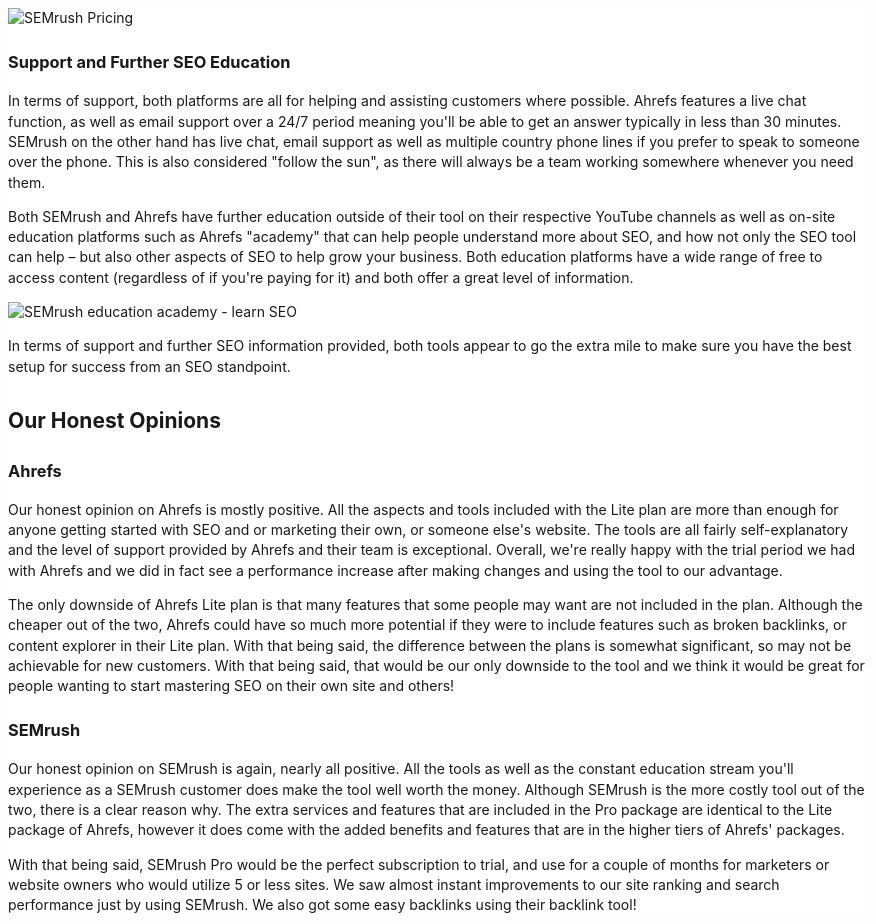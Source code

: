 ![SEMrush Pricing](/assets/ahrefs-semrush-comparison/16.png)

### Support and Further SEO Education

In terms of support, both platforms are all for helping and assisting customers where possible. Ahrefs features a live chat function, as well as email support over a 24/7 period meaning you'll be able to get an answer typically in less than 30 minutes. SEMrush on the other hand has live chat, email support as well as multiple country phone lines if you prefer to speak to someone over the phone. This is also considered "follow the sun", as there will always be a team working somewhere whenever you need them.

Both SEMrush and Ahrefs have further education outside of their tool on their respective YouTube channels as well as on-site education platforms such as Ahrefs "academy" that can help people understand more about SEO, and how not only the SEO tool can help – but also other aspects of SEO to help grow your business. Both education platforms have a wide range of free to access content (regardless of if you're paying for it) and both offer a great level of information.

![SEMrush education academy - learn SEO](/assets/ahrefs-semrush-comparison/17.png)

In terms of support and further SEO information provided, both tools appear to go the extra mile to make sure you have the best setup for success from an SEO standpoint.

## Our Honest Opinions

### Ahrefs

Our honest opinion on Ahrefs is mostly positive. All the aspects and tools included with the Lite plan are more than enough for anyone getting started with SEO and or marketing their own, or someone else's website. The tools are all fairly self-explanatory and the level of support provided by Ahrefs and their team is exceptional. Overall, we're really happy with the trial period we had with Ahrefs and we did in fact see a performance increase after making changes and using the tool to our advantage.

The only downside of Ahrefs Lite plan is that many features that some people may want are not included in the plan. Although the cheaper out of the two, Ahrefs could have so much more potential if they were to include features such as broken backlinks, or content explorer in their Lite plan. With that being said, the difference between the plans is somewhat significant, so may not be achievable for new customers. With that being said, that would be our only downside to the tool and we think it would be great for people wanting to start mastering SEO on their own site and others!

### SEMrush

Our honest opinion on SEMrush is again, nearly all positive. All the tools as well as the constant education stream you'll experience as a SEMrush customer does make the tool well worth the money. Although SEMrush is the more costly tool out of the two, there is a clear reason why. The extra services and features that are included in the Pro package are identical to the Lite package of Ahrefs, however it does come with the added benefits and features that are in the higher tiers of Ahrefs' packages.

With that being said, SEMrush Pro would be the perfect subscription to trial, and use for a couple of months for marketers or website owners who would utilize 5 or less sites. We saw almost instant improvements to our site ranking and search performance just by using SEMrush. We also got some easy backlinks using their backlink tool!

